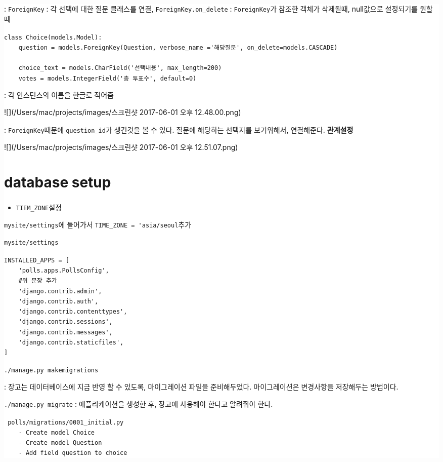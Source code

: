 
: `ForeignKey` : 각 선택에 대한 질문 클래스를 연결, `ForeignKey.on_delete` : `ForeignKey`가 참조한 객체가 삭제될때, null값으로 설정되기를 원할때

```
class Choice(models.Model):
    question = models.ForeignKey(Question, verbose_name ='해당질문', on_delete=models.CASCADE)
    
    choice_text = models.CharField('선택내용', max_length=200)
    votes = models.IntegerField('총 투표수', default=0)
```

: 각 인스턴스의 이름을 한글로 적어줌

![](/Users/mac/projects/images/스크린샷 2017-06-01 오후 12.48.00.png)

: `ForeignKey`때문에 `question_id`가 생긴것을 볼 수 있다. 질문에 해당하는 선택지를 보기위해서, 연결해준다. **관계설정**

![](/Users/mac/projects/images/스크린샷 2017-06-01 오후 12.51.07.png)


# database setup

* `TIEM_ZONE`설정

`mysite/settings`에 들어가서 
`TIME_ZONE = 'asia/seoul`추가

`mysite/settings`

```
INSTALLED_APPS = [
    'polls.apps.PollsConfig',
    #위 문장 추가
    'django.contrib.admin',
    'django.contrib.auth',
    'django.contrib.contenttypes',
    'django.contrib.sessions',
    'django.contrib.messages',
    'django.contrib.staticfiles',
]
```

`./manage.py makemigrations`

: 장고는 데이터베이스에 지금 반영 할 수 있도록, 마이그레이션 파일을 준비해두었다. 마이그레이션은 변경사항을 저장해두는 방법이다.

`./manage.py migrate` : 애플리케이션을 생성한 후, 장고에 사용해야 한다고 알려줘야 한다.


```
 polls/migrations/0001_initial.py
    - Create model Choice
    - Create model Question
    - Add field question to choice
```

